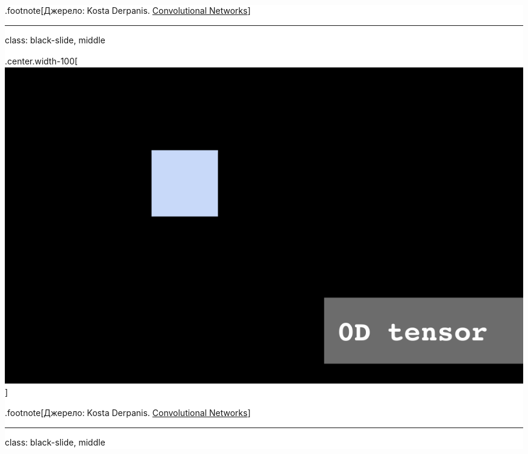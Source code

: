 .footnote[Джерело: Kosta Derpanis. [Convolutional Networks](pdf/ConvNets.pdf)]

---

class: black-slide, middle

.center.width-100[![](figures/lec5/t02.png)]

.footnote[Джерело: Kosta Derpanis. [Convolutional Networks](pdf/ConvNets.pdf)]

---

class: black-slide, middle
